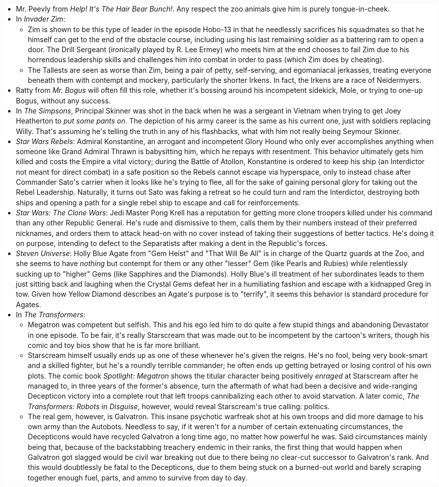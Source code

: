 -   Mr. Peevly from _Help! It's The Hair Bear Bunch!_. Any respect the zoo animals give him is purely tongue-in-cheek.
-   In _Invader Zim_:
    -   Zim is shown to be this type of leader in the episode Hobo-13 in that he needlessly sacrifices his squadmates so that he himself can get to the end of the obstacle course, including using his last remaining soldier as a battering ram to open a door. The Drill Sergeant (ironically played by R. Lee Ermey) who meets him at the end chooses to fail Zim due to his horrendous leadership skills and challenges him into combat in order to pass (which Zim does by cheating).
    -   The Tallests are seen as worse than Zim, being a pair of petty, self-serving, and egomaniacal jerkasses, treating everyone beneath them with contempt and mockery, particularly the shorter Irkens. In fact, the Irkens are a race of Neidermyers.
-   Ratty from _Mr. Bogus_ will often fill this role, whether it's bossing around his incompetent sidekick, Mole, or trying to one-up Bogus, without any success.
-   In _The Simpsons_, Principal Skinner was shot in the back when he was a sergeant in Vietnam when trying to get Joey Heatherton to _put some pants on_. The depiction of his army career is the same as his current one, just with soldiers replacing Willy. That's assuming he's telling the truth in any of his flashbacks, what with him not really being Seymour Skinner.
-   _Star Wars Rebels_: Admiral Konstantine, an arrogant and incompetent Glory Hound who only ever accomplishes anything when someone like Grand Admiral Thrawn is babysitting him, which he repays with resentment. This behavior ultimately gets him killed and costs the Empire a vital victory; during the Battle of Atollon, Konstantine is ordered to keep his ship (an Interdictor not meant for direct combat) in a safe position so the Rebels cannot escape via hyperspace, only to instead chase after Commander Sato's carrier when it looks like he's trying to flee, all for the sake of gaining personal glory for taking out the Rebel Leadership. Naturally, it turns out Sato was faking a retreat so he could turn and ram the Interdictor, destroying both ships and opening a path for a single rebel ship to escape and call for reinforcements.
-   _Star Wars: The Clone Wars_: Jedi Master Pong Krell has a reputation for getting more clone troopers killed under his command than any other Republic General. He's rude and dismissive to them, calls them by their numbers instead of their preferred nicknames, and orders them to attack head-on with no cover instead of taking their suggestions of better tactics. He's doing it on purpose, intending to defect to the Separatists after making a dent in the Republic's forces.
-   _Steven Universe_: Holly Blue Agate from "Gem Heist" and "That Will Be All" is in charge of the Quartz guards at the Zoo, and she seems to have _nothing_ but contempt for them or any other "lesser" Gem (like Pearls and Rubies) while relentlessly sucking up to "higher" Gems (like Sapphires and the Diamonds). Holly Blue's ill treatment of her subordinates leads to them just sitting back and laughing when the Crystal Gems defeat her in a humiliating fashion and escape with a kidnapped Greg in tow. Given how Yellow Diamond describes an Agate's purpose is to "terrify", it seems this behavior is standard procedure for Agates.
-   In _The Transformers_:
    -   Megatron was competent but selfish. This and his ego led him to do quite a few stupid things and abandoning Devastator in one episode. To be fair, it's really Starscream that was made out to be incompetent by the cartoon's writers, though his comic and toy bios show that he is far more brilliant.
    -   Starscream himself usually ends up as one of these whenever he's given the reigns. He's no fool, being very book-smart and a skilled fighter, but he's a roundly terrible commander; he often ends up getting betrayed or losing control of his own plots. The comic book _Spotlight: Megatron_ shows the titular character being positively _enraged_ at Starscream after he managed to, in three years of the former's absence, turn the aftermath of what had been a decisive and wide-ranging Decepticon victory into a complete rout that left troops cannibalizing each other to avoid starvation. A later comic, _The Transformers: Robots in Disguise_, however, would reveal Starscream's true calling: politics.
    -   The real gem, however, is Galvatron. This insane psychotic warfreak shot at his own troops and did more damage to his own army than the Autobots. Needless to say, if it weren't for a number of certain extenuating circumstances, the Decepticons would have recycled Galvatron a long time ago, no matter how powerful he was. Said circumstances mainly being that, because of the backstabbing treachery endemic in their ranks, the first thing that would happen when Galvatron got slagged would be civil war breaking out due to there being no clear-cut successor to Galvatron's rank. And this would doubtlessly be fatal to the Decepticons, due to them being stuck on a burned-out world and barely scraping together enough fuel, parts, and ammo to survive from day to day.